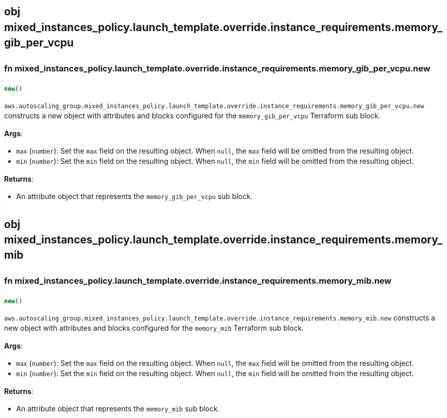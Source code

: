 
## obj mixed_instances_policy.launch_template.override.instance_requirements.memory_gib_per_vcpu



### fn mixed_instances_policy.launch_template.override.instance_requirements.memory_gib_per_vcpu.new

```ts
new()
```


`aws.autoscaling_group.mixed_instances_policy.launch_template.override.instance_requirements.memory_gib_per_vcpu.new` constructs a new object with attributes and blocks configured for the `memory_gib_per_vcpu`
Terraform sub block.



**Args**:
  - `max` (`number`): Set the `max` field on the resulting object. When `null`, the `max` field will be omitted from the resulting object.
  - `min` (`number`): Set the `min` field on the resulting object. When `null`, the `min` field will be omitted from the resulting object.

**Returns**:
  - An attribute object that represents the `memory_gib_per_vcpu` sub block.


## obj mixed_instances_policy.launch_template.override.instance_requirements.memory_mib



### fn mixed_instances_policy.launch_template.override.instance_requirements.memory_mib.new

```ts
new()
```


`aws.autoscaling_group.mixed_instances_policy.launch_template.override.instance_requirements.memory_mib.new` constructs a new object with attributes and blocks configured for the `memory_mib`
Terraform sub block.



**Args**:
  - `max` (`number`): Set the `max` field on the resulting object. When `null`, the `max` field will be omitted from the resulting object.
  - `min` (`number`): Set the `min` field on the resulting object. When `null`, the `min` field will be omitted from the resulting object.

**Returns**:
  - An attribute object that represents the `memory_mib` sub block.

